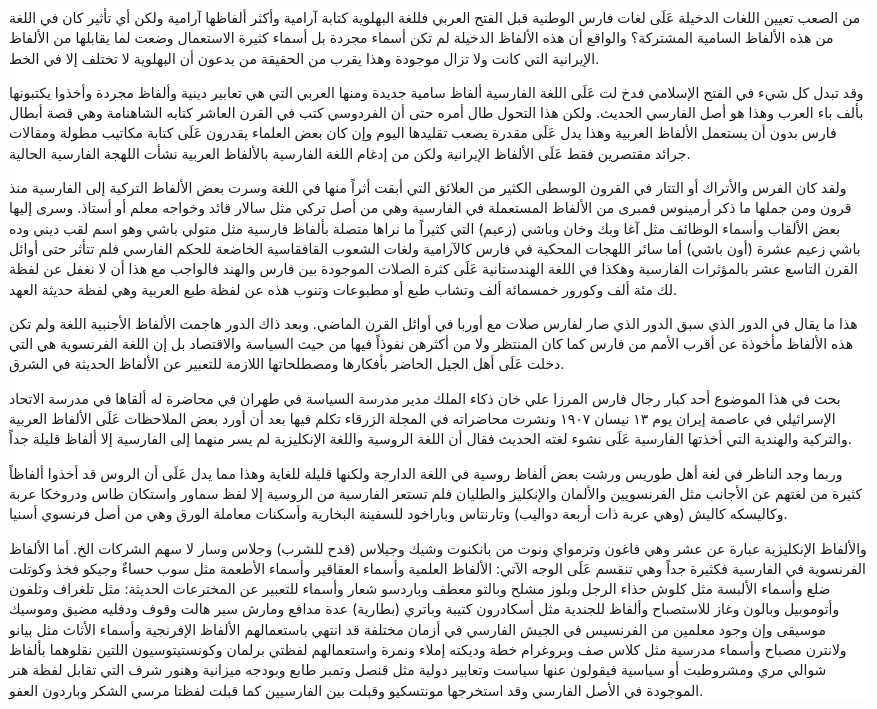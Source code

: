 

 من الصعب تعيين اللغات الدخيلة عَلَى لغات فارس الوطنية قبل الفتح العربي فللغة البهلوية كتابة آرامية وأكثر ألفاظها آرامية ولكن أي تأثير كان في اللغة من هذه الألفاظ السامية المشتركة؟ والواقع أن هذه الألفاظ الدخيلة لم تكن أسماء مجردة بل أسماء كثيرة الاستعمال وضعت لما يقابلها من الألفاظ الإيرانية التي كانت ولا تزال موجودة وهذا يقرب من   الحقيقة من يدعون أن البهلوية لا تختلف إلا في الخط. 



 وقد تبدل كل شيء في الفتح الإسلامي فدخ لت عَلَى اللغة الفارسية ألفاظ سامية جديدة ومنها العربي التي هي تعابير دينية وألفاظ مجردة وأخذوا يكتبونها بألف باء العرب وهذا هو أصل الفارسي الحديث. ولكن هذا التحول طال أمره حتى أن الفردوسي كتب في القرن العاشر كتابه الشاهنامة وهي قصة أبطال فارس بدون أن يستعمل الألفاظ العربية وهذا يدل عَلَى مقدرة يصعب تقليدها اليوم وإن كان بعض العلماء يقدرون عَلَى كتابة مكاتيب مطولة ومقالات جرائد مقتصرين فقط عَلَى الألفاظ الإيرانية ولكن من إدغام اللغة الفارسية بالألفاظ العربية نشأت اللهجة الفارسية الحالية. 



 ولقد كان الفرس والأتراك أو التتار في القرون الوسطى الكثير من العلائق التي أبقت أثراً منها في اللغة وسرت بعض الألفاظ التركية إلى الفارسية منذ قرون ومن جملها ما ذكر أرمينوس فمبرى من الألفاظ المستعملة في الفارسية وهي من أصل تركي مثل سالار قائد وخواجه معلم أو أستاذ. وسرى إليها بعض الألقاب وأسماء الوظائف مثل آغا وبك وخان وباشي (زعيم) التي كثيراً ما نراها متصلة بألفاظ فارسية مثل متولي باشي وهو اسم لقب ديني وده باشي زعيم عشرة (أون باشي) أما سائر اللهجات المحكية في فارس كالآرامية ولغات الشعوب القافقاسية الخاضعة للحكم الفارسي فلم تتأثر حتى أوائل القرن التاسع عشر بالمؤثرات الفارسية وهكذا في اللغة الهندستانية عَلَى كثرة الصلات الموجودة بين فارس والهند فالواجب مع هذا أن لا نغفل عن لفظة لك مئة ألف وكورور خمسمائة ألف وتشاب طبع أو مطبوعات وتنوب هذه عن لفظة طبع العربية وهي لفظة حديثة العهد. 



 هذا ما يقال في الدور الذي سبق الدور الذي صار لفارس صلات مع أوربا في أوائل القرن الماضي. وبعد ذاك الدور هاجمت الألفاظ الأجنبية اللغة ولم تكن هذه الألفاظ مأخوذة عن أقرب الأمم من فارس كما كان المنتظر ولا من أكثرهن نفوذاً فيها من حيث السياسة والاقتصاد بل إن اللغة الفرنسوية هي التي دخلت عَلَى أهل الجيل الحاضر بأفكارها ومصطلحاتها اللازمة للتعبير عن الألفاظ الحديثة في الشرق. 



 بحث في هذا الموضوع أحد كبار رجال فارس المرزا علي خان ذكاء الملك مدير مدرسة السياسة في طهران في محاضرة له ألقاها في مدرسة الاتحاد الإسرائيلي في عاصمة إيران   يوم  ١٣  نيسان  ١٩٠٧  ونشرت محاضراته في المجلة الزرقاء تكلم فيها بعد أن أورد بعض الملاحظات عَلَى الألفاظ العربية والتركية والهندية التي أخذتها الفارسية عَلَى نشوء لغته الحديث فقال أن اللغة الروسية واللغة الإنكليزية لم يسر منهما إلى الفارسية إلا ألفاظ قليلة جداً. 



 وربما وجد الناظر في لغة أهل طوريس ورشت بعض ألفاظ روسية في اللغة الدارجة ولكنها قليلة للغاية وهذا مما يدل عَلَى أن الروس قد أخذوا ألفاظاً كثيرة من لغتهم عن الأجانب مثل الفرنسويين والألمان والإنكليز والطليان فلم تستعر الفارسية من الروسية إلا لفظ سماور واستكان طاس ودروخكا عربة وكاليسكه كاليش (وهي عربة ذات أربعة دواليب) وتارنتاس وباراخود للسفينة البخارية وأسكنات معاملة الورق وهي من أصل فرنسوي أسنيا. 



 والألفاظ الإنكليزية عبارة عن عشر وهي فاغون وترمواي ونوت من بانكنوت وشيك وجيلاس (قدح للشرب) وجلاس وسار لا سهم الشركات الخ. أما الألفاظ الفرنسوية في الفارسية فكثيرة جداً وهي تنقسم عَلَى الوجه الآتي: الألفاظ العلمية وأسماء العقاقير وأسماء الأطعمة مثل سوب حساءٌ وجيكو فخذ وكوتلت ضلع وأسماء الألبسة مثل كلوش حذاء الرجل وبلوز مشلح وبالتو معطف وباردسو شعار وأسماء للتعبير عن المخترعات الحديثة: مثل تلغراف وتلفون وأتوموبيل وبالون وغاز للاستصباح وألفاظ للجندية مثل أسكادرون كتيبة وباتري (بطارية) عدة مدافع ومارش سير هالت وقوف ودفليه مضيق وموسيك موسيقى وإن وجود معلمين من الفرنسيس في الجيش الفارسي في أزمان مختلفة قد انتهي باستعمالهم الألفاظ الإفرنجية وأسماء الأثاث مثل بيانو ولانترن مصباح وأسماء مدرسية مثل كلاس صف وبروغرام خطة وديكته إملاء ونمرة واستعمالهم لفظتي برلمان وكونستيتوسيون اللتين نقلوهما بألفاظ شوالي مري ومشروطيت أو سياسية فيقولون عنها سياست وتعابير دولية مثل قنصل وتمبر طابع وبودجه ميزانية وهنور شرف التي تقابل لفظة هنر الموجودة في الأصل الفارسي وقد استخرجها مونتسكيو وقبلت بين الفارسيين كما قبلت لفظتا مرسي الشكر وباردون العفو. 
